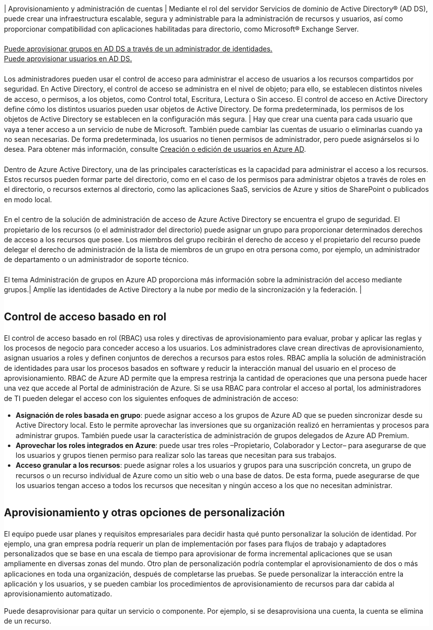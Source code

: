 | Aprovisionamiento y administración de cuentas | Mediante el rol del servidor Servicios de dominio de Active Directory® (AD DS), puede crear una infraestructura escalable, segura y administrable para la administración de recursos y usuarios, así como proporcionar compatibilidad con aplicaciones habilitadas para directorio, como Microsoft® Exchange Server. <br><br> [Puede aprovisionar grupos en AD DS a través de un administrador de identidades.](https://technet.microsoft.com/library/ff686261.aspx) <br>[ Puede aprovisionar usuarios en AD DS.](https://technet.microsoft.com/library/ff686263.aspx) <br><br> Los administradores pueden usar el control de acceso para administrar el acceso de usuarios a los recursos compartidos por seguridad. En Active Directory, el control de acceso se administra en el nivel de objeto; para ello, se establecen distintos niveles de acceso, o permisos, a los objetos, como Control total, Escritura, Lectura o Sin acceso. El control de acceso en Active Directory define cómo los distintos usuarios pueden usar objetos de Active Directory. De forma predeterminada, los permisos de los objetos de Active Directory se establecen en la configuración más segura. | Hay que crear una cuenta para cada usuario que vaya a tener acceso a un servicio de nube de Microsoft. También puede cambiar las cuentas de usuario o eliminarlas cuando ya no sean necesarias. De forma predeterminada, los usuarios no tienen permisos de administrador, pero puede asignárselos si lo desea. Para obtener más información, consulte [Creación o edición de usuarios en Azure AD](active-directory-create-users.md). <br><br> Dentro de Azure Active Directory, una de las principales características es la capacidad para administrar el acceso a los recursos. Estos recursos pueden formar parte del directorio, como en el caso de los permisos para administrar objetos a través de roles en el directorio, o recursos externos al directorio, como las aplicaciones SaaS, servicios de Azure y sitios de SharePoint o publicados en modo local. <br><br> En el centro de la solución de administración de acceso de Azure Active Directory se encuentra el grupo de seguridad. El propietario de los recursos (o el administrador del directorio) puede asignar un grupo para proporcionar determinados derechos de acceso a los recursos que posee. Los miembros del grupo recibirán el derecho de acceso y el propietario del recurso puede delegar el derecho de administración de la lista de miembros de un grupo en otra persona como, por ejemplo, un administrador de departamento o un administrador de soporte técnico.<br> <br> El tema Administración de grupos en Azure AD proporciona más información sobre la administración del acceso mediante grupos.| Amplíe las identidades de Active Directory a la nube por medio de la sincronización y la federación. |

## Control de acceso basado en rol
El control de acceso basado en rol (RBAC) usa roles y directivas de aprovisionamiento para evaluar, probar y aplicar las reglas y los procesos de negocio para conceder acceso a los usuarios. Los administradores clave crean directivas de aprovisionamiento, asignan usuarios a roles y definen conjuntos de derechos a recursos para estos roles. RBAC amplía la solución de administración de identidades para usar los procesos basados en software y reducir la interacción manual del usuario en el proceso de aprovisionamiento. RBAC de Azure AD permite que la empresa restrinja la cantidad de operaciones que una persona puede hacer una vez que accede al Portal de administración de Azure. Si se usa RBAC para controlar el acceso al portal, los administradores de TI pueden delegar el acceso con los siguientes enfoques de administración de acceso:

- **Asignación de roles basada en grupo**: puede asignar acceso a los grupos de Azure AD que se pueden sincronizar desde su Active Directory local. Esto le permite aprovechar las inversiones que su organización realizó en herramientas y procesos para administrar grupos. También puede usar la característica de administración de grupos delegados de Azure AD Premium.
- **Aprovechar los roles integrados en Azure**: puede usar tres roles –Propietario, Colaborador y Lector– para asegurarse de que los usuarios y grupos tienen permiso para realizar solo las tareas que necesitan para sus trabajos. 
- **Acceso granular a los recursos**: puede asignar roles a los usuarios y grupos para una suscripción concreta, un grupo de recursos o un recurso individual de Azure como un sitio web o una base de datos. De esta forma, puede asegurarse de que los usuarios tengan acceso a todos los recursos que necesitan y ningún acceso a los que no necesitan administrar.

## Aprovisionamiento y otras opciones de personalización
El equipo puede usar planes y requisitos empresariales para decidir hasta qué punto personalizar la solución de identidad. Por ejemplo, una gran empresa podría requerir un plan de implementación por fases para flujos de trabajo y adaptadores personalizados que se base en una escala de tiempo para aprovisionar de forma incremental aplicaciones que se usan ampliamente en diversas zonas del mundo. Otro plan de personalización podría contemplar el aprovisionamiento de dos o más aplicaciones en toda una organización, después de completarse las pruebas. Se puede personalizar la interacción entre la aplicación y los usuarios, y se pueden cambiar los procedimientos de aprovisionamiento de recursos para dar cabida al aprovisionamiento automatizado.

Puede desaprovisionar para quitar un servicio o componente. Por ejemplo, si se desaprovisiona una cuenta, la cuenta se elimina de un recurso.
